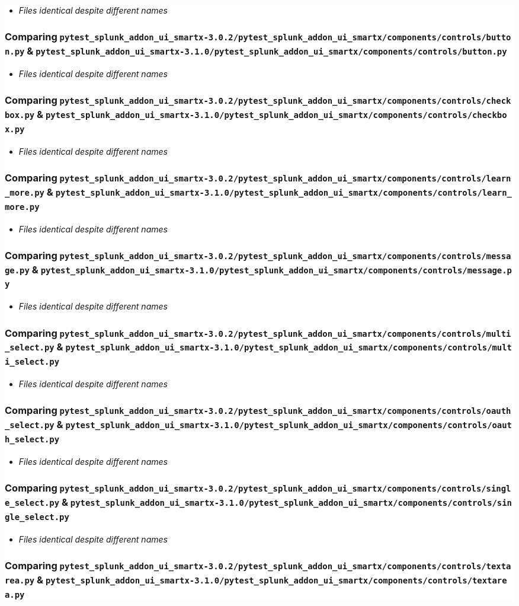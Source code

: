 * *Files identical despite different names*

### Comparing `pytest_splunk_addon_ui_smartx-3.0.2/pytest_splunk_addon_ui_smartx/components/controls/button.py` & `pytest_splunk_addon_ui_smartx-3.1.0/pytest_splunk_addon_ui_smartx/components/controls/button.py`

 * *Files identical despite different names*

### Comparing `pytest_splunk_addon_ui_smartx-3.0.2/pytest_splunk_addon_ui_smartx/components/controls/checkbox.py` & `pytest_splunk_addon_ui_smartx-3.1.0/pytest_splunk_addon_ui_smartx/components/controls/checkbox.py`

 * *Files identical despite different names*

### Comparing `pytest_splunk_addon_ui_smartx-3.0.2/pytest_splunk_addon_ui_smartx/components/controls/learn_more.py` & `pytest_splunk_addon_ui_smartx-3.1.0/pytest_splunk_addon_ui_smartx/components/controls/learn_more.py`

 * *Files identical despite different names*

### Comparing `pytest_splunk_addon_ui_smartx-3.0.2/pytest_splunk_addon_ui_smartx/components/controls/message.py` & `pytest_splunk_addon_ui_smartx-3.1.0/pytest_splunk_addon_ui_smartx/components/controls/message.py`

 * *Files identical despite different names*

### Comparing `pytest_splunk_addon_ui_smartx-3.0.2/pytest_splunk_addon_ui_smartx/components/controls/multi_select.py` & `pytest_splunk_addon_ui_smartx-3.1.0/pytest_splunk_addon_ui_smartx/components/controls/multi_select.py`

 * *Files identical despite different names*

### Comparing `pytest_splunk_addon_ui_smartx-3.0.2/pytest_splunk_addon_ui_smartx/components/controls/oauth_select.py` & `pytest_splunk_addon_ui_smartx-3.1.0/pytest_splunk_addon_ui_smartx/components/controls/oauth_select.py`

 * *Files identical despite different names*

### Comparing `pytest_splunk_addon_ui_smartx-3.0.2/pytest_splunk_addon_ui_smartx/components/controls/single_select.py` & `pytest_splunk_addon_ui_smartx-3.1.0/pytest_splunk_addon_ui_smartx/components/controls/single_select.py`

 * *Files identical despite different names*

### Comparing `pytest_splunk_addon_ui_smartx-3.0.2/pytest_splunk_addon_ui_smartx/components/controls/textarea.py` & `pytest_splunk_addon_ui_smartx-3.1.0/pytest_splunk_addon_ui_smartx/components/controls/textarea.py`

